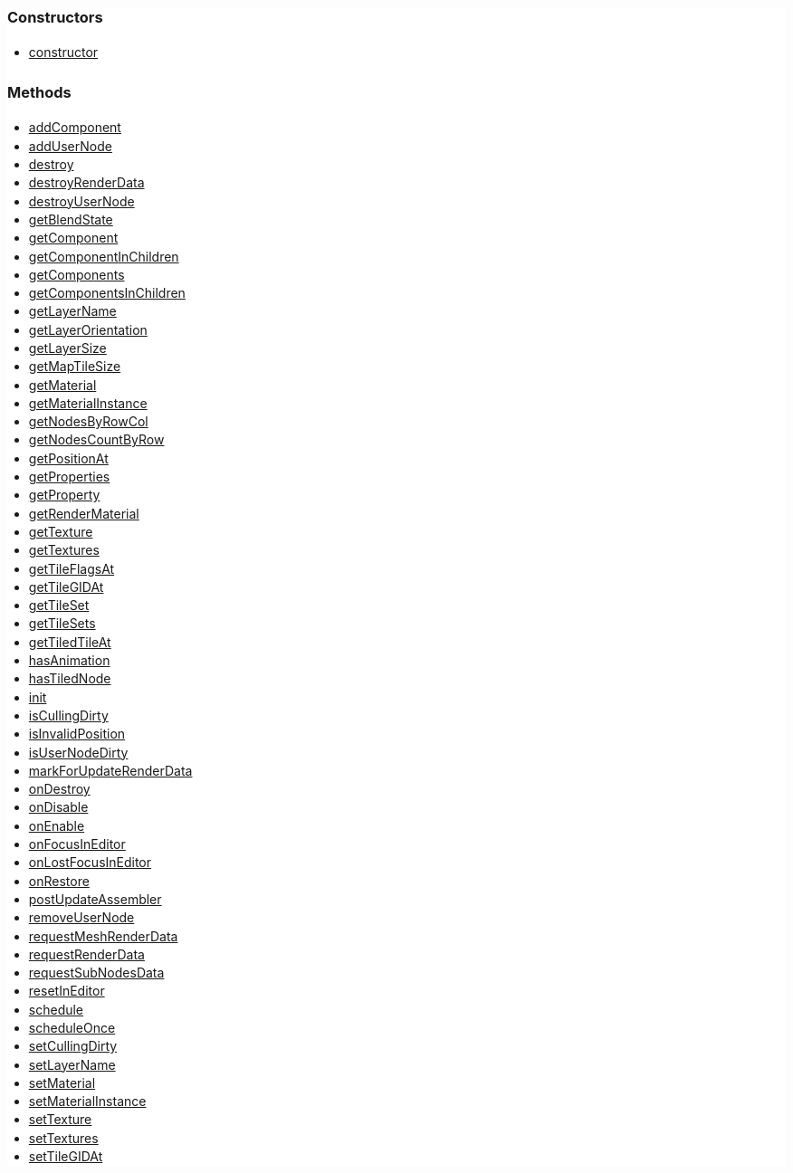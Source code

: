### Constructors

- [ constructor](#constructor)

### Methods

- [ addComponent](#addComponent)
- [ addUserNode](#addUserNode)
- [ destroy](#destroy)
- [ destroyRenderData](#destroyRenderData)
- [ destroyUserNode](#destroyUserNode)
- [ getBlendState](#getBlendState)
- [ getComponent](#getComponent)
- [ getComponentInChildren](#getComponentInChildren)
- [ getComponents](#getComponents)
- [ getComponentsInChildren](#getComponentsInChildren)
- [ getLayerName](#getLayerName)
- [ getLayerOrientation](#getLayerOrientation)
- [ getLayerSize](#getLayerSize)
- [ getMapTileSize](#getMapTileSize)
- [ getMaterial](#getMaterial)
- [ getMaterialInstance](#getMaterialInstance)
- [ getNodesByRowCol](#getNodesByRowCol)
- [ getNodesCountByRow](#getNodesCountByRow)
- [ getPositionAt](#getPositionAt)
- [ getProperties](#getProperties)
- [ getProperty](#getProperty)
- [ getRenderMaterial](#getRenderMaterial)
- [ getTexture](#getTexture)
- [ getTextures](#getTextures)
- [ getTileFlagsAt](#getTileFlagsAt)
- [ getTileGIDAt](#getTileGIDAt)
- [ getTileSet](#getTileSet)
- [ getTileSets](#getTileSets)
- [ getTiledTileAt](#getTiledTileAt)
- [ hasAnimation](#hasAnimation)
- [ hasTiledNode](#hasTiledNode)
- [ init](#init)
- [ isCullingDirty](#isCullingDirty)
- [ isInvalidPosition](#isInvalidPosition)
- [ isUserNodeDirty](#isUserNodeDirty)
- [ markForUpdateRenderData](#markForUpdateRenderData)
- [ onDestroy](#onDestroy)
- [ onDisable](#onDisable)
- [ onEnable](#onEnable)
- [ onFocusInEditor](#onFocusInEditor)
- [ onLostFocusInEditor](#onLostFocusInEditor)
- [ onRestore](#onRestore)
- [ postUpdateAssembler](#postUpdateAssembler)
- [ removeUserNode](#removeUserNode)
- [ requestMeshRenderData](#requestMeshRenderData)
- [ requestRenderData](#requestRenderData)
- [ requestSubNodesData](#requestSubNodesData)
- [ resetInEditor](#resetInEditor)
- [ schedule](#schedule)
- [ scheduleOnce](#scheduleOnce)
- [ setCullingDirty](#setCullingDirty)
- [ setLayerName](#setLayerName)
- [ setMaterial](#setMaterial)
- [ setMaterialInstance](#setMaterialInstance)
- [ setTexture](#setTexture)
- [ setTextures](#setTextures)
- [ setTileGIDAt](#setTileGIDAt)